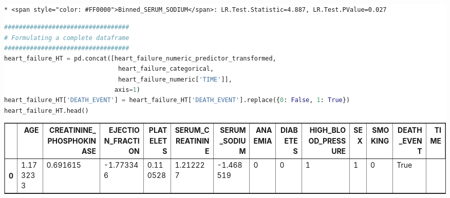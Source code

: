     * <span style="color: #FF0000">Binned_SERUM_SODIUM</span>: LR.Test.Statistic=4.887, LR.Test.PValue=0.027
      


```python
##################################
# Formulating a complete dataframe
##################################
heart_failure_HT = pd.concat([heart_failure_numeric_predictor_transformed,
                               heart_failure_categorical,
                               heart_failure_numeric['TIME']],
                              axis=1)
heart_failure_HT['DEATH_EVENT'] = heart_failure_HT['DEATH_EVENT'].replace({0: False, 1: True})
heart_failure_HT.head()
```




<div>
<style scoped>
    .dataframe tbody tr th:only-of-type {
        vertical-align: middle;
    }

    .dataframe tbody tr th {
        vertical-align: top;
    }

    .dataframe thead th {
        text-align: right;
    }
</style>
<table border="1" class="dataframe">
  <thead>
    <tr style="text-align: right;">
      <th></th>
      <th>AGE</th>
      <th>CREATININE_PHOSPHOKINASE</th>
      <th>EJECTION_FRACTION</th>
      <th>PLATELETS</th>
      <th>SERUM_CREATININE</th>
      <th>SERUM_SODIUM</th>
      <th>ANAEMIA</th>
      <th>DIABETES</th>
      <th>HIGH_BLOOD_PRESSURE</th>
      <th>SEX</th>
      <th>SMOKING</th>
      <th>DEATH_EVENT</th>
      <th>TIME</th>
    </tr>
  </thead>
  <tbody>
    <tr>
      <th>0</th>
      <td>1.173233</td>
      <td>0.691615</td>
      <td>-1.773346</td>
      <td>0.110528</td>
      <td>1.212227</td>
      <td>-1.468519</td>
      <td>0</td>
      <td>0</td>
      <td>1</td>
      <td>1</td>
      <td>0</td>
      <td>True</td>